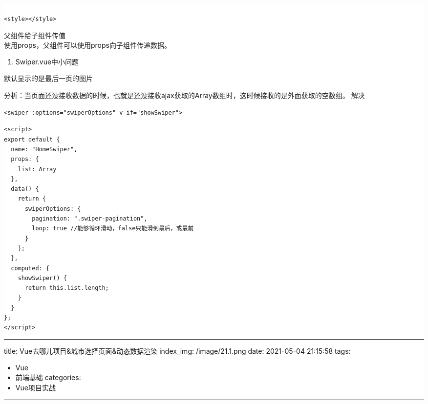 ```

<style></style>

```

父组件给子组件传值     
使用props，父组件可以使用props向子组件传递数据。


1. Swiper.vue中小问题

默认显示的是最后一页的图片

分析：当页面还没接收数据的时候，也就是还没接收ajax获取的Array数组时，这时候接收的是外面获取的空数组。
解决

```
<swiper :options="swiperOptions" v-if="showSwiper">
```

```
<script>
export default {
  name: "HomeSwiper",
  props: {
    list: Array
  },
  data() {
    return {
      swiperOptions: {
        pagination: ".swiper-pagination",
        loop: true //能够循环滑动，false只能滑倒最后，或最前
      }
    };
  },
  computed: {
    showSwiper() {
      return this.list.length;
    }
  }
};
</script>
```



---
title: Vue去哪儿项目&城市选择页面&动态数据渲染
index_img: /image/21.1.png
date: 2021-05-04 21:15:58
tags: 
- Vue
- 前端基础
categories:
- Vue项目实战
---
